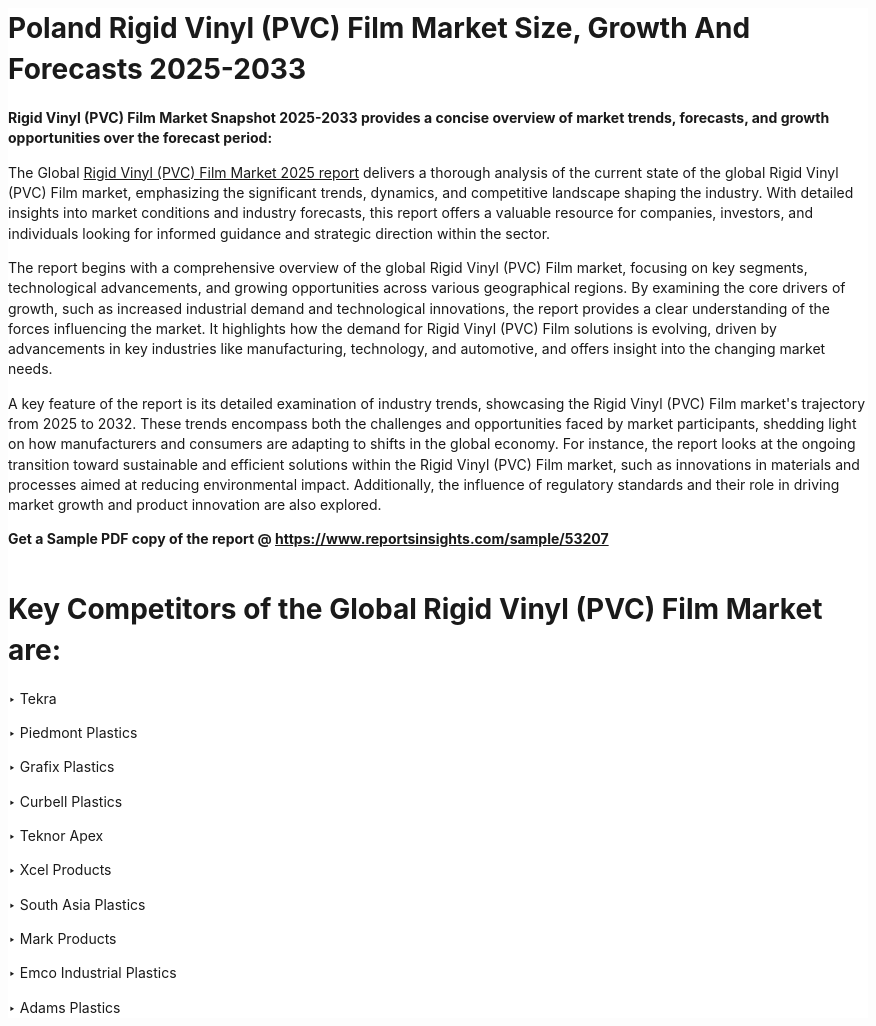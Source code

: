 # Poland Rigid Vinyl (PVC) Film Market Size, Growth And Forecasts 2025-2033

<strong>Rigid Vinyl (PVC) Film Market Snapshot 2025-2033 provides a concise overview of market trends, forecasts, and growth opportunities over the forecast period:</strong>

 The Global <a href=https://www.reportsinsights.com/sample/53207>Rigid Vinyl (PVC) Film Market 2025 report</a> delivers a thorough analysis of the current state of the global Rigid Vinyl (PVC) Film market, emphasizing the significant trends, dynamics, and competitive landscape shaping the industry. With detailed insights into market conditions and industry forecasts, this report offers a valuable resource for companies, investors, and individuals looking for informed guidance and strategic direction within the sector.

The report begins with a comprehensive overview of the global Rigid Vinyl (PVC) Film market, focusing on key segments, technological advancements, and growing opportunities across various geographical regions. By examining the core drivers of growth, such as increased industrial demand and technological innovations, the report provides a clear understanding of the forces influencing the market. It highlights how the demand for Rigid Vinyl (PVC) Film solutions is evolving, driven by advancements in key industries like manufacturing, technology, and automotive, and offers insight into the changing market needs.

A key feature of the report is its detailed examination of industry trends, showcasing the Rigid Vinyl (PVC) Film market's trajectory from 2025 to 2032. These trends encompass both the challenges and opportunities faced by market participants, shedding light on how manufacturers and consumers are adapting to shifts in the global economy. For instance, the report looks at the ongoing transition toward sustainable and efficient solutions within the Rigid Vinyl (PVC) Film market, such as innovations in materials and processes aimed at reducing environmental impact. Additionally, the influence of regulatory standards and their role in driving market growth and product innovation are also explored.

<strong>Get a Sample PDF copy of the report @ <a href=https://www.reportsinsights.com/sample/53207>https://www.reportsinsights.com/sample/53207</a></strong>

# <strong>Key Competitors of the Global Rigid Vinyl (PVC) Film Market are:</strong>

‣ Tekra

‣ Piedmont Plastics

‣ Grafix Plastics

‣ Curbell Plastics

‣ Teknor Apex

‣ Xcel Products

‣ South Asia Plastics

‣ Mark Products

‣ Emco Industrial Plastics

‣ Adams Plastics
